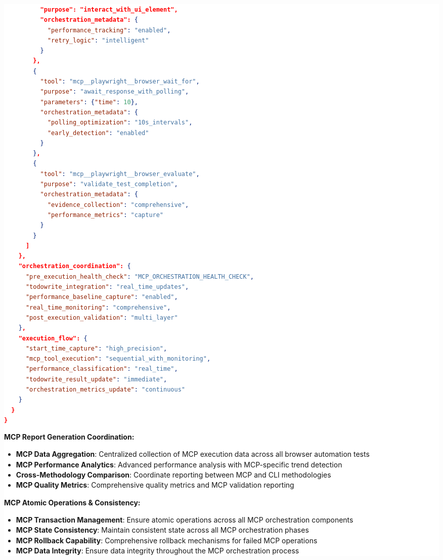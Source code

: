 ```json
          "purpose": "interact_with_ui_element",
          "orchestration_metadata": {
            "performance_tracking": "enabled",
            "retry_logic": "intelligent"
          }
        },
        {
          "tool": "mcp__playwright__browser_wait_for",
          "purpose": "await_response_with_polling",
          "parameters": {"time": 10},
          "orchestration_metadata": {
            "polling_optimization": "10s_intervals",
            "early_detection": "enabled"
          }
        },
        {
          "tool": "mcp__playwright__browser_evaluate",
          "purpose": "validate_test_completion",
          "orchestration_metadata": {
            "evidence_collection": "comprehensive",
            "performance_metrics": "capture"
          }
        }
      ]
    },
    "orchestration_coordination": {
      "pre_execution_health_check": "MCP_ORCHESTRATION_HEALTH_CHECK",
      "todowrite_integration": "real_time_updates",
      "performance_baseline_capture": "enabled",
      "real_time_monitoring": "comprehensive",
      "post_execution_validation": "multi_layer"
    },
    "execution_flow": {
      "start_time_capture": "high_precision",
      "mcp_tool_execution": "sequential_with_monitoring",
      "performance_classification": "real_time",
      "todowrite_result_update": "immediate",
      "orchestration_metrics_update": "continuous"
    }
  }
}
```

**MCP Report Generation Coordination:**
- **MCP Data Aggregation**: Centralized collection of MCP execution data across all browser automation tests
- **MCP Performance Analytics**: Advanced performance analysis with MCP-specific trend detection
- **Cross-Methodology Comparison**: Coordinate reporting between MCP and CLI methodologies
- **MCP Quality Metrics**: Comprehensive quality metrics and MCP validation reporting

**MCP Atomic Operations & Consistency:**
- **MCP Transaction Management**: Ensure atomic operations across all MCP orchestration components
- **MCP State Consistency**: Maintain consistent state across all MCP orchestration phases
- **MCP Rollback Capability**: Comprehensive rollback mechanisms for failed MCP operations
- **MCP Data Integrity**: Ensure data integrity throughout the MCP orchestration process
